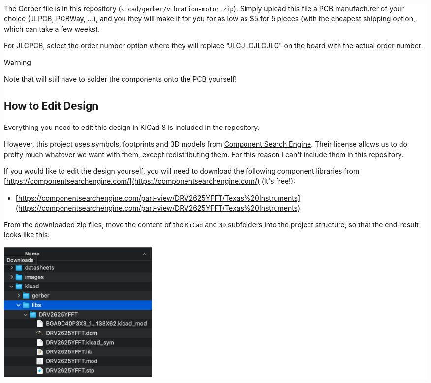 The Gerber file is in this repository (`kicad/gerber/vibration-motor.zip`). Simply upload this file a PCB manufacturer of your choice (JLPCB, PCBWay, ...), and you they will make it for you for as low as \$5 for 5 pieces (with the cheapest shipping option, which can take a few weeks).

For JLCPCB, select the order number option where they will replace "JLCJLCJLCJLC" on the board with the actual order number.

> [!WARNING]
> Note that will still have to solder the components onto the PCB yourself!


## How to Edit Design

Everything you need to edit this design in KiCad 8 is included in the repository.

However, this project uses symbols, footprints and 3D models from [Component Search Engine](https://componentsearchengine.com/). Their license allows us to do pretty much whatever we want with them, except redistributing them. For this reason I can't include them in this repository.

If you would like to edit the design yourself, you will need to download the following component libraries from [https://componentsearchengine.com/](https://componentsearchengine.com/) (it's free!):

* [https://componentsearchengine.com/part-view/DRV2625YFFT/Texas%20Instruments](https://componentsearchengine.com/part-view/DRV2625YFFT/Texas%20Instruments)

From the downloaded zip files, move the content of the `KiCad` and `3D` subfolders into the project structure, so that the end-result looks like this:

<img src="images/project_structure.png" width="300">
